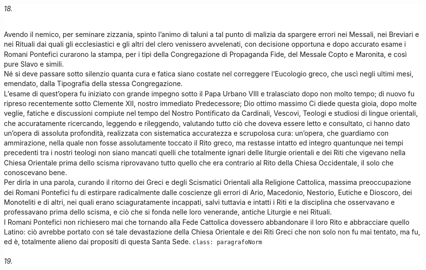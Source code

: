 ###### 18.

Avendo il nemico, per seminare zizzania, spinto l’animo di taluni a tal punto di malizia da spargere errori nei Messali, nei Breviari e nei Rituali dai quali gli ecclesiastici e gli altri del clero venissero avvelenati, con decisione opportuna e dopo accurato esame i Romani Pontefici curarono la stampa, per i tipi della Congregazione di Propaganda Fide, del Messale Copto e Maronita, e così pure Slavo e simili.<br>Né si deve passare sotto silenzio quanta cura e fatica siano costate nel correggere l’Eucologio greco, che uscì negli ultimi mesi, emendato, dalla Tipografia della stessa Congregazione.<br>L’esame di quest’opera fu iniziato con grande impegno sotto il Papa Urbano VIII e tralasciato dopo non molto tempo; di nuovo fu ripreso recentemente sotto Clemente XII, nostro immediato Predecessore; Dio ottimo massimo Ci diede questa gioia, dopo molte veglie, fatiche e discussioni compiute nel tempo del Nostro Pontificato da Cardinali, Vescovi, Teologi e studiosi di lingue orientali, che accuratamente ricercando, leggendo e rileggendo, valutando tutto ciò che doveva essere letto e consultato, ci hanno dato un’opera di assoluta profondità, realizzata con sistematica accuratezza e scrupolosa cura: un’opera, che guardiamo con ammirazione, nella quale non fosse assolutamente toccato il Rito greco, ma restasse intatto ed integro quantunque nei tempi precedenti tra i nostri teologi non siano mancati quelli che totalmente ignari delle liturgie orientali e dei Riti che vigevano nella Chiesa Orientale prima dello scisma riprovavano tutto quello che era contrario al Rito della Chiesa Occidentale, il solo che conoscevano bene.<br>Per dirla in una parola, curando il ritorno dei Greci e degli Scismatici Orientali alla Religione Cattolica, massima preoccupazione dei Romani Pontefici fu di estirpare radicalmente dalle coscienze gli errori di Ario, Macedonio, Nestorio, Eutiche e Dioscoro, dei Monoteliti e di altri, nei quali erano sciaguratamente incappati, salvi tuttavia e intatti i Riti e la disciplina che osservavano e professavano prima dello scisma, e ciò che si fonda nelle loro venerande, antiche Liturgie e nei Rituali.<br>I Romani Pontefici non richiesero mai che tornando alla Fede Cattolica dovessero abbandonare il loro Rito e abbracciare quello Latino: ciò avrebbe portato con sé tale devastazione della Chiesa Orientale e dei Riti Greci che non solo non fu mai tentato, ma fu, ed è, totalmente alieno dai propositi di questa Santa Sede. `class: paragrafoNorm`


###### 19.
